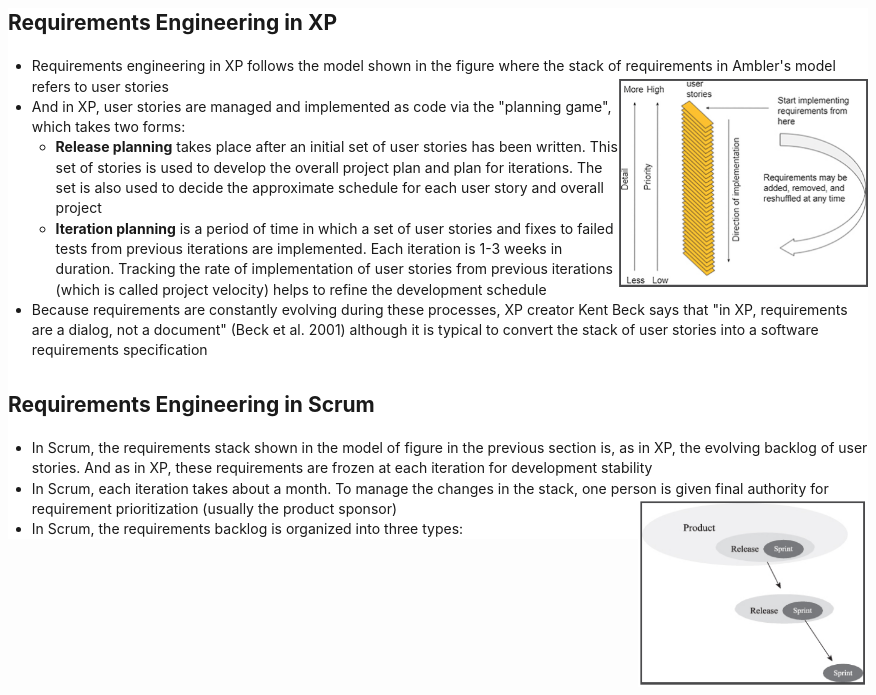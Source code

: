 ## Requirements Engineering in XP
* Requirements engineering in XP follows the model shown in the figure where the stack of requirements in Ambler's model refers to user stories
    <img src="images/slide6_21.png" alt="image" style="float:right" width="250" height="auto">
* And in XP, user stories are managed and implemented as code via the "planning game", which takes two forms: 
    * **Release planning** takes place after an initial set of user stories has been written. This set of stories is used to develop the overall project plan and plan for iterations. The set is also used to decide the approximate schedule for each user story and overall project
    * **Iteration planning** is a period of time in which a set of user stories and fixes to failed tests from previous iterations are implemented. Each iteration is 1-3 weeks in duration. Tracking the rate of implementation of user stories from previous iterations (which is called project velocity) helps to refine the development schedule
* Because requirements are constantly evolving during these processes, XP creator Kent Beck says that "in XP, requirements are a dialog, not a document" (Beck et al. 2001) although it is typical to convert the stack of user stories into a software requirements specification

## Requirements Engineering in Scrum
* In Scrum, the requirements stack shown in the model of figure in the previous section is, as in XP, the evolving backlog of user stories. And as in XP, these requirements are frozen at each iteration for development stability
* In Scrum, each iteration takes about a month. To manage the changes in the stack, one person is given final authority for requirement prioritization (usually the product sponsor)
    <img src="images/slide6_22.png" alt="image" style="float:right" width="230" height="auto">
* In Scrum, the requirements backlog is organized into three types: 
